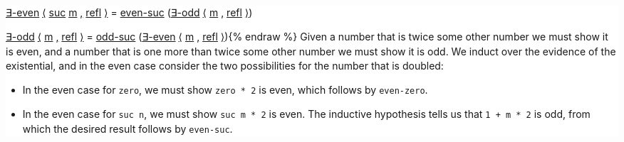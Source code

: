 <a id="11642" href="{% endraw %}{{ site.baseurl }}{% link out/plfa/Quantifiers.md %}{% raw %}#11497" class="Function">∃-even</a> <a id="11649" href="{% endraw %}{{ site.baseurl }}{% link out/plfa/Quantifiers.md %}{% raw %}#4505" class="InductiveConstructor Operator">⟨</a> <a id="11651" href="https://agda.github.io/agda-stdlib/v0.17/Agda.Builtin.Nat.html#128" class="InductiveConstructor">suc</a> <a id="11655" href="{% endraw %}{{ site.baseurl }}{% link out/plfa/Quantifiers.md %}{% raw %}#11655" class="Bound">m</a> <a id="11657" href="{% endraw %}{{ site.baseurl }}{% link out/plfa/Quantifiers.md %}{% raw %}#4505" class="InductiveConstructor Operator">,</a> <a id="11659" href="https://agda.github.io/agda-stdlib/v0.17/Agda.Builtin.Equality.html#140" class="InductiveConstructor">refl</a> <a id="11664" href="{% endraw %}{{ site.baseurl }}{% link out/plfa/Quantifiers.md %}{% raw %}#4505" class="InductiveConstructor Operator">⟩</a>  <a id="11667" class="Symbol">=</a>  <a id="11670" href="{% endraw %}{{ site.baseurl }}{% link out/plfa/Quantifiers.md %}{% raw %}#9323" class="InductiveConstructor">even-suc</a> <a id="11679" class="Symbol">(</a><a id="11680" href="{% endraw %}{{ site.baseurl }}{% link out/plfa/Quantifiers.md %}{% raw %}#11550" class="Function">∃-odd</a> <a id="11686" href="{% endraw %}{{ site.baseurl }}{% link out/plfa/Quantifiers.md %}{% raw %}#4505" class="InductiveConstructor Operator">⟨</a> <a id="11688" href="{% endraw %}{{ site.baseurl }}{% link out/plfa/Quantifiers.md %}{% raw %}#11655" class="Bound">m</a> <a id="11690" href="{% endraw %}{{ site.baseurl }}{% link out/plfa/Quantifiers.md %}{% raw %}#4505" class="InductiveConstructor Operator">,</a> <a id="11692" href="https://agda.github.io/agda-stdlib/v0.17/Agda.Builtin.Equality.html#140" class="InductiveConstructor">refl</a> <a id="11697" href="{% endraw %}{{ site.baseurl }}{% link out/plfa/Quantifiers.md %}{% raw %}#4505" class="InductiveConstructor Operator">⟩</a><a id="11698" class="Symbol">)</a>

<a id="11701" href="{% endraw %}{{ site.baseurl }}{% link out/plfa/Quantifiers.md %}{% raw %}#11550" class="Function">∃-odd</a>  <a id="11708" href="{% endraw %}{{ site.baseurl }}{% link out/plfa/Quantifiers.md %}{% raw %}#4505" class="InductiveConstructor Operator">⟨</a>     <a id="11714" href="{% endraw %}{{ site.baseurl }}{% link out/plfa/Quantifiers.md %}{% raw %}#11714" class="Bound">m</a> <a id="11716" href="{% endraw %}{{ site.baseurl }}{% link out/plfa/Quantifiers.md %}{% raw %}#4505" class="InductiveConstructor Operator">,</a> <a id="11718" href="https://agda.github.io/agda-stdlib/v0.17/Agda.Builtin.Equality.html#140" class="InductiveConstructor">refl</a> <a id="11723" href="{% endraw %}{{ site.baseurl }}{% link out/plfa/Quantifiers.md %}{% raw %}#4505" class="InductiveConstructor Operator">⟩</a>  <a id="11726" class="Symbol">=</a>  <a id="11729" href="{% endraw %}{{ site.baseurl }}{% link out/plfa/Quantifiers.md %}{% raw %}#9412" class="InductiveConstructor">odd-suc</a> <a id="11737" class="Symbol">(</a><a id="11738" href="{% endraw %}{{ site.baseurl }}{% link out/plfa/Quantifiers.md %}{% raw %}#11497" class="Function">∃-even</a> <a id="11745" href="{% endraw %}{{ site.baseurl }}{% link out/plfa/Quantifiers.md %}{% raw %}#4505" class="InductiveConstructor Operator">⟨</a> <a id="11747" href="{% endraw %}{{ site.baseurl }}{% link out/plfa/Quantifiers.md %}{% raw %}#11714" class="Bound">m</a> <a id="11749" href="{% endraw %}{{ site.baseurl }}{% link out/plfa/Quantifiers.md %}{% raw %}#4505" class="InductiveConstructor Operator">,</a> <a id="11751" href="https://agda.github.io/agda-stdlib/v0.17/Agda.Builtin.Equality.html#140" class="InductiveConstructor">refl</a> <a id="11756" href="{% endraw %}{{ site.baseurl }}{% link out/plfa/Quantifiers.md %}{% raw %}#4505" class="InductiveConstructor Operator">⟩</a><a id="11757" class="Symbol">)</a>{% endraw %}</pre>
Given a number that is twice some other number we must show it is
even, and a number that is one more than twice some other number we
must show it is odd.  We induct over the evidence of the existential,
and in the even case consider the two possibilities for the number
that is doubled:

- In the even case for `zero`, we must show `zero * 2` is even, which
follows by `even-zero`.

- In the even case for `suc n`, we must show `suc m * 2` is even.  The
inductive hypothesis tells us that `1 + m * 2` is odd, from which the
desired result follows by `even-suc`.
